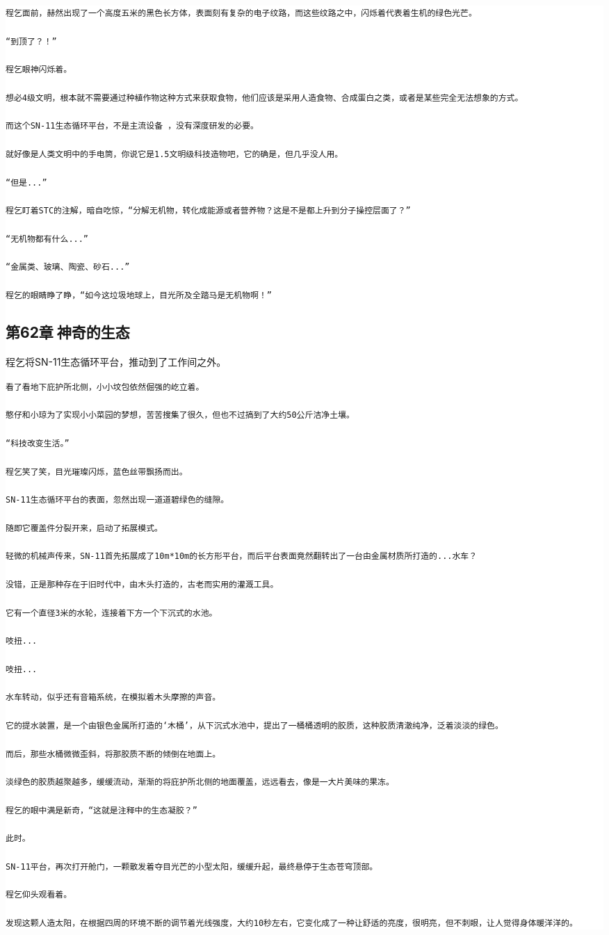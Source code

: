     程乞面前，赫然出现了一个高度五米的黑色长方体，表面刻有复杂的电子纹路，而这些纹路之中，闪烁着代表着生机的绿色光芒。

    “到顶了？！”

    程乞眼神闪烁着。

    想必4级文明，根本就不需要通过种植作物这种方式来获取食物，他们应该是采用人造食物、合成蛋白之类，或者是某些完全无法想象的方式。

    而这个SN-11生态循环平台，不是主流设备 ，没有深度研发的必要。

    就好像是人类文明中的手电筒，你说它是1.5文明级科技造物吧，它的确是，但几乎没人用。

    “但是...”

    程乞盯着STC的注解，暗自吃惊，“分解无机物，转化成能源或者营养物？这是不是都上升到分子操控层面了？”

    “无机物都有什么...”

    “金属类、玻璃、陶瓷、砂石...”

    程乞的眼睛睁了睁，“如今这垃圾地球上，目光所及全踏马是无机物啊！”

## 第62章 神奇的生态
程乞将SN-11生态循环平台，推动到了工作间之外。

    看了看地下庇护所北侧，小小坟包依然倔强的屹立着。

    憨仔和小琼为了实现小小菜园的梦想，苦苦搜集了很久，但也不过搞到了大约50公斤洁净土壤。

    “科技改变生活。”

    程乞笑了笑，目光璀璨闪烁，蓝色丝带飘扬而出。

    SN-11生态循环平台的表面，忽然出现一道道碧绿色的缝隙。

    随即它覆盖件分裂开来，启动了拓展模式。

    轻微的机械声传来，SN-11首先拓展成了10m*10m的长方形平台，而后平台表面竟然翻转出了一台由金属材质所打造的...水车？

    没错，正是那种存在于旧时代中，由木头打造的，古老而实用的灌溉工具。

    它有一个直径3米的水轮，连接着下方一个下沉式的水池。

    吱扭...

    吱扭...

    水车转动，似乎还有音箱系统，在模拟着木头摩擦的声音。

    它的提水装置，是一个由银色金属所打造的‘木桶’，从下沉式水池中，提出了一桶桶透明的胶质，这种胶质清澈纯净，泛着淡淡的绿色。

    而后，那些水桶微微歪斜，将那胶质不断的倾倒在地面上。

    淡绿色的胶质越聚越多，缓缓流动，渐渐的将庇护所北侧的地面覆盖，远远看去，像是一大片美味的果冻。

    程乞的眼中满是新奇，“这就是注释中的生态凝胶？”

    此时。

    SN-11平台，再次打开舱门，一颗散发着夺目光芒的小型太阳，缓缓升起，最终悬停于生态苍穹顶部。

    程乞仰头观看着。

    发现这颗人造太阳，在根据四周的环境不断的调节着光线强度，大约10秒左右，它变化成了一种让舒适的亮度，很明亮，但不刺眼，让人觉得身体暖洋洋的。
